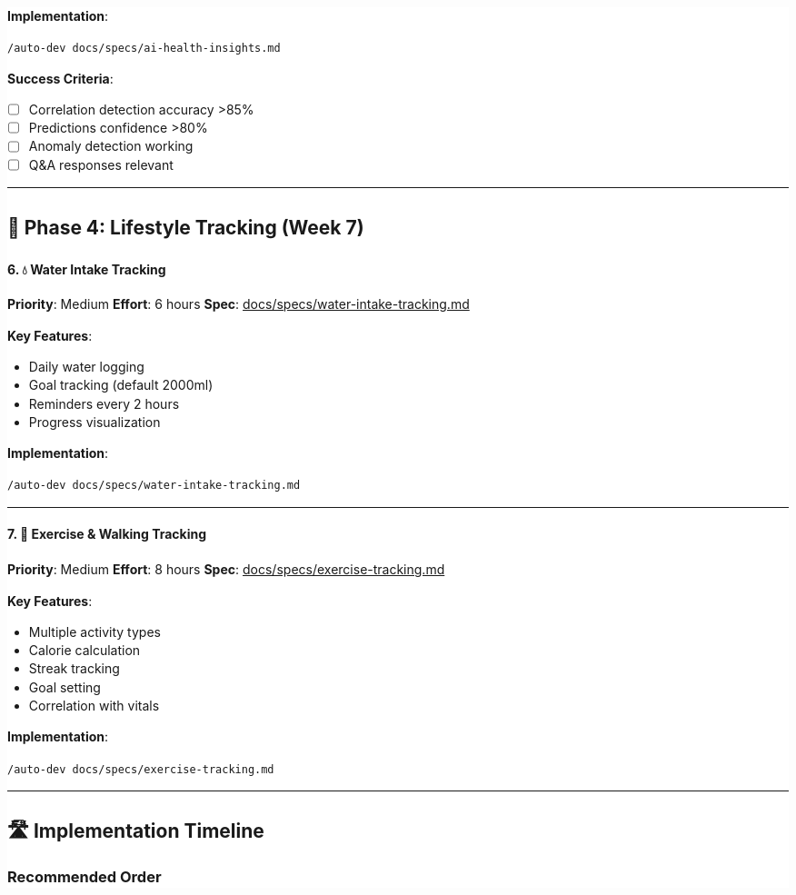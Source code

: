 **Implementation**:
```bash
/auto-dev docs/specs/ai-health-insights.md
```

**Success Criteria**:
- [ ] Correlation detection accuracy >85%
- [ ] Predictions confidence >80%
- [ ] Anomaly detection working
- [ ] Q&A responses relevant

---

## 💪 Phase 4: Lifestyle Tracking (Week 7)

#### 6. 💧 Water Intake Tracking
**Priority**: Medium
**Effort**: 6 hours
**Spec**: [docs/specs/water-intake-tracking.md](specs/water-intake-tracking.md)

**Key Features**:
- Daily water logging
- Goal tracking (default 2000ml)
- Reminders every 2 hours
- Progress visualization

**Implementation**:
```bash
/auto-dev docs/specs/water-intake-tracking.md
```

---

#### 7. 🏃 Exercise & Walking Tracking
**Priority**: Medium
**Effort**: 8 hours
**Spec**: [docs/specs/exercise-tracking.md](specs/exercise-tracking.md)

**Key Features**:
- Multiple activity types
- Calorie calculation
- Streak tracking
- Goal setting
- Correlation with vitals

**Implementation**:
```bash
/auto-dev docs/specs/exercise-tracking.md
```

---

## 🛣️ Implementation Timeline

### Recommended Order
